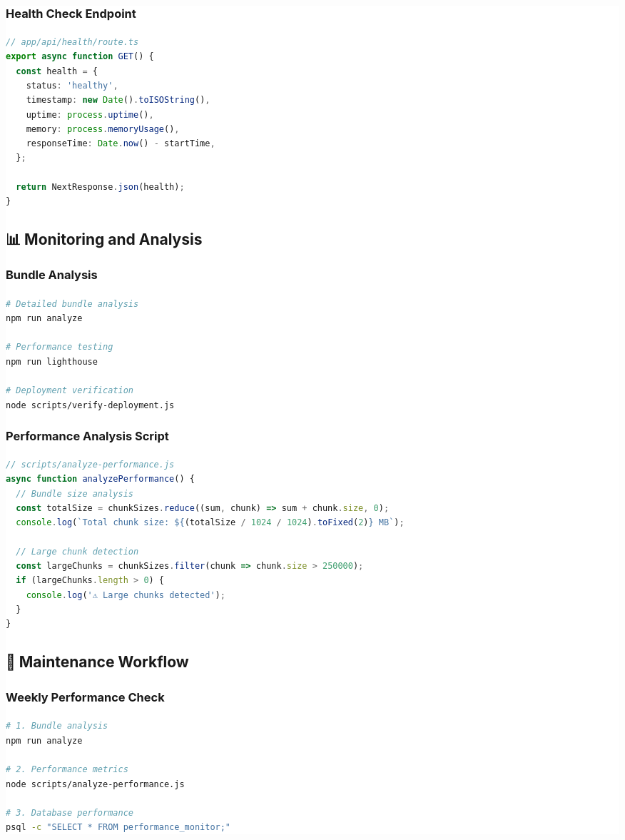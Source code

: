 ### Health Check Endpoint
```typescript
// app/api/health/route.ts
export async function GET() {
  const health = {
    status: 'healthy',
    timestamp: new Date().toISOString(),
    uptime: process.uptime(),
    memory: process.memoryUsage(),
    responseTime: Date.now() - startTime,
  };
  
  return NextResponse.json(health);
}
```

## 📊 **Monitoring and Analysis**

### Bundle Analysis
```bash
# Detailed bundle analysis
npm run analyze

# Performance testing
npm run lighthouse

# Deployment verification
node scripts/verify-deployment.js
```

### Performance Analysis Script
```javascript
// scripts/analyze-performance.js
async function analyzePerformance() {
  // Bundle size analysis
  const totalSize = chunkSizes.reduce((sum, chunk) => sum + chunk.size, 0);
  console.log(`Total chunk size: ${(totalSize / 1024 / 1024).toFixed(2)} MB`);
  
  // Large chunk detection
  const largeChunks = chunkSizes.filter(chunk => chunk.size > 250000);
  if (largeChunks.length > 0) {
    console.log('⚠️ Large chunks detected');
  }
}
```

## 🔄 **Maintenance Workflow**

### Weekly Performance Check
```bash
# 1. Bundle analysis
npm run analyze

# 2. Performance metrics
node scripts/analyze-performance.js

# 3. Database performance
psql -c "SELECT * FROM performance_monitor;"
```
